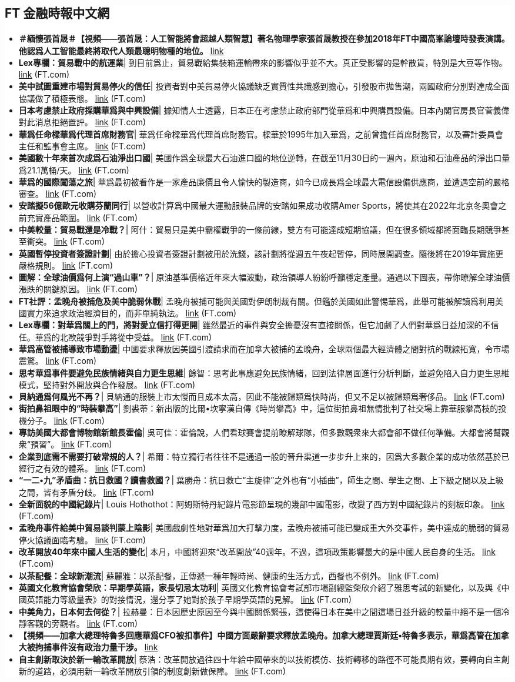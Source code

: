## FT 金融時報中文網
- **＃緬懷張首晟＃【視頻——張首晟：人工智能將會超越人類智慧】著名物理學家張首晟教授在參加2018年FT中國高峯論壇時發表演講。他認爲人工智能最終將取代人類最聰明物種的地位。** [link](http://bit.ly/2zQXLI3)
- **Lex專欄：貿易戰中的航運業**| 到目前爲止，貿易戰給集裝箱運輸帶來的影響似乎並不大。真正受影響的是幹散貨，特別是大豆等作物。 [link](http://bit.ly/2zOj9xv) (FT.com)
- **美中試圖重建市場對貿易停火的信任**| 投資者對中美貿易停火協議缺乏實質性共識感到擔心，引發股市拋售潮，兩國政府分別對達成全面協議做了積極表態。 [link](http://bit.ly/2zOtTfn) (FT.com)
- **日本考慮禁止政府採購華爲與中興設備**| 據知情人士透露，日本正在考慮禁止政府部門從華爲和中興購買設備。日本內閣官房長官菅義偉對此消息拒絕置評。 [link](http://bit.ly/2zMZduS) (FT.com)
- **華爲任命樑華爲代理首席財務官**| 華爲任命樑華爲代理首席財務官。樑華於1995年加入華爲，之前曾擔任首席財務官，以及審計委員會主任和監事會主席。 [link](http://bit.ly/2zJQ1HO) (FT.com)
- **美國數十年來首次成爲石油淨出口國**| 美國作爲全球最大石油進口國的地位逆轉，在截至11月30日的一週內，原油和石油產品的淨出口量爲21.1萬桶/天。 [link](http://bit.ly/2zPmkVU) (FT.com)
- **華爲的國際闖蕩之旅**| 華爲最初被看作是一家產品廉價且令人愉快的製造商，如今已成長爲全球最大電信設備供應商，並遭遇空前的嚴格審查。 [link](http://bit.ly/2zL8yUc) (FT.com)
- **安踏擬56億歐元收購芬蘭同行**| 以營收計算爲中國最大運動服裝品牌的安踏如果成功收購Amer Sports，將使其在2022年北京冬奧會之前充實產品範圍。 [link](http://bit.ly/2zOtUzX) (FT.com)
- **中美較量：貿易戰還是冷戰？**| 阿什：貿易只是美中霸權戰爭的一條前線，雙方有可能達成短期協議，但在很多領域都將面臨長期競爭甚至衝突。 [link](http://bit.ly/2zKQPvV) (FT.com)
- **英國暫停投資者簽證計劃**| 由於擔心投資者簽證計劃被用於洗錢，該計劃將從週五午夜起暫停，同時展開調查。隨後將在2019年實施更嚴格規則。 [link](http://bit.ly/2zXBpoz) (FT.com)
- **圖解：全球油價爲何上演“過山車”？**| 原油基準價格近年來大幅波動，政治領導人紛紛呼籲穩定產量。通過以下圖表，帶你瞭解全球油價漲跌的關鍵原因。 [link](http://bit.ly/2zPDhQ9) (FT.com)
- **FT社評：孟晚舟被捕危及美中脆弱休戰**| 孟晚舟被捕可能與美國對伊朗制裁有關。但鑑於美國如此警惕華爲，此舉可能被解讀爲利用美國實力來追求政治經濟目的，而非單純執法。 [link](http://bit.ly/2zR77n4) (FT.com)
- **Lex專欄：對華爲關上的門，將對愛立信打得更開**| 雖然最近的事件與安全擔憂沒有直接關係，但它加劇了人們對華爲日益加深的不信任。華爲的北歐競爭對手將從中受益。 [link](http://bit.ly/2zHYoUn) (FT.com)
- **華爲高管被捕導致市場動盪**| 中國要求釋放因美國引渡請求而在加拿大被捕的孟晚舟，全球兩個最大經濟體之間對抗的戰線拓寬，令市場震驚。 [link](http://bit.ly/2zO3COp) (FT.com)
- **思考華爲事件要避免民族情緒與自力更生思維**| 餘智：思考此事應避免民族情緒，回到法律層面進行分析判斷，並避免陷入自力更生思維模式，堅持對外開放與合作發展。 [link](http://bit.ly/2zLQGss) (FT.com)
- **貝納通爲何風光不再？**| 貝納通的服裝上市太慢而且成本太高，因此不能被歸類爲快時尚，但又不足以被歸類爲奢侈品。 [link](http://bit.ly/2zMYo5E) (FT.com)
- **街拍鼻祖眼中的“時裝攀高”**| 劉裘蒂：新出版的比爾•坎寧漢自傳《時尚攀高》中，這位街拍鼻祖無情批判了社交場上靠華服攀高枝的投機分子。 [link](http://bit.ly/2zJQ1Yk) (FT.com)
- **專訪美國大都會博物館新館長霍倫**| 吳可佳：霍倫說，人們看球賽會提前瞭解球隊，但多數觀衆來大都會卻不做任何準備。大都會將幫觀衆“預習”。 [link](http://bit.ly/2zMANBQ) (FT.com)
- **企業到底需不需要打破常規的人？**| 希爾：特立獨行者往往不是通過一般的晉升渠道一步步升上來的，因爲大多數企業的成功依然基於已經行之有效的體系。 [link](http://bit.ly/2zLQIk4) (FT.com)
- **“一二•九”矛盾曲：抗日救國？讀書救國？**| 葉勝舟：抗日救亡“主旋律”之外也有“小插曲”，師生之間、學生之間、上下級之間以及上級之間，皆有矛盾分歧。 [link](http://bit.ly/2zNhPez) (FT.com)
- **全新面貌的中國紀錄片**| Louis Hothothot：阿姆斯特丹紀錄片電影節呈現的幾部中國電影，改變了西方對中國紀錄片的刻板印象。 [link](http://bit.ly/2zL8zaI) (FT.com)
- **孟晚舟事件給美中貿易談判蒙上陰影**| 美國戲劇性地對華爲加大打擊力度，孟晚舟被捕可能已變成重大外交事件，美中達成的脆弱的貿易停火協議面臨考驗。 [link](http://bit.ly/2zPmlcq) (FT.com)
- **改革開放40年來中國人生活的變化**| 本月，中國將迎來“改革開放”40週年。不過，這項政策影響最大的是中國人民自身的生活。 [link](http://bit.ly/2zXBqsD) (FT.com)
- **以茶配餐：全球新潮流**| 蘇麗雅：以茶配餐，正傳遞一種年輕時尚、健康的生活方式，西餐也不例外。 [link](http://bit.ly/2zKQPMr) (FT.com)
- **英國文化教育協會榮欣：早期學英語，家長切忌太功利**| 英國文化教育協會考試部市場副總監榮欣介紹了雅思考試的新變化，以及與《中國英語能力等級量表》的對接情況，還分享了她對於孩子早期學英語的見解。 [link](http://bit.ly/2zNDVNK) (FT.com)
- **中美角力，日本何去何從？**| 拉赫曼：日本因歷史原因至今與中國關係緊張，這使得日本在美中之間這場日益升級的較量中絕不是一個冷靜客觀的旁觀者。 [link](http://bit.ly/2zMYoTc) (FT.com)
- **【視頻——加拿大總理特魯多回應華爲CFO被扣事件】中國方面嚴辭要求釋放孟晚舟。加拿大總理賈斯廷•特魯多表示，華爲高管在加拿大被拘捕事件沒有政治力量干涉。** [link](http://bit.ly/2zONCvp)
- **自主創新取決於新一輪改革開放**| 蔡浩：改革開放過往四十年給中國帶來的以技術模仿、技術轉移的路徑不可能長期有效，要轉向自主創新的道路，必須用新一輪改革開放引領的制度創新做保障。 [link](http://bit.ly/2zPDi6F) (FT.com)
